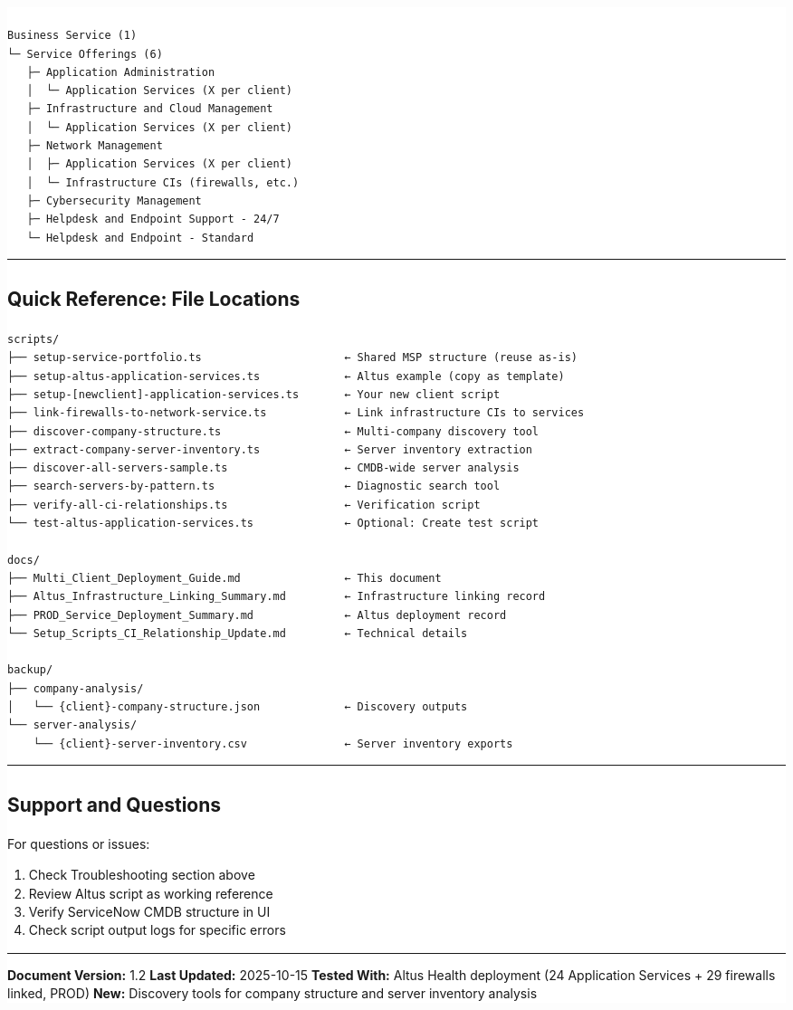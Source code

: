 ```

Business Service (1)
└─ Service Offerings (6)
   ├─ Application Administration
   │  └─ Application Services (X per client)
   ├─ Infrastructure and Cloud Management
   │  └─ Application Services (X per client)
   ├─ Network Management
   │  ├─ Application Services (X per client)
   │  └─ Infrastructure CIs (firewalls, etc.)
   ├─ Cybersecurity Management
   ├─ Helpdesk and Endpoint Support - 24/7
   └─ Helpdesk and Endpoint - Standard
```

---

## Quick Reference: File Locations

```
scripts/
├── setup-service-portfolio.ts                      ← Shared MSP structure (reuse as-is)
├── setup-altus-application-services.ts             ← Altus example (copy as template)
├── setup-[newclient]-application-services.ts       ← Your new client script
├── link-firewalls-to-network-service.ts            ← Link infrastructure CIs to services
├── discover-company-structure.ts                   ← Multi-company discovery tool
├── extract-company-server-inventory.ts             ← Server inventory extraction
├── discover-all-servers-sample.ts                  ← CMDB-wide server analysis
├── search-servers-by-pattern.ts                    ← Diagnostic search tool
├── verify-all-ci-relationships.ts                  ← Verification script
└── test-altus-application-services.ts              ← Optional: Create test script

docs/
├── Multi_Client_Deployment_Guide.md                ← This document
├── Altus_Infrastructure_Linking_Summary.md         ← Infrastructure linking record
├── PROD_Service_Deployment_Summary.md              ← Altus deployment record
└── Setup_Scripts_CI_Relationship_Update.md         ← Technical details

backup/
├── company-analysis/
│   └── {client}-company-structure.json             ← Discovery outputs
└── server-analysis/
    └── {client}-server-inventory.csv               ← Server inventory exports
```

---

## Support and Questions

For questions or issues:
1. Check Troubleshooting section above
2. Review Altus script as working reference
3. Verify ServiceNow CMDB structure in UI
4. Check script output logs for specific errors

---

**Document Version:** 1.2
**Last Updated:** 2025-10-15
**Tested With:** Altus Health deployment (24 Application Services + 29 firewalls linked, PROD)
**New:** Discovery tools for company structure and server inventory analysis
